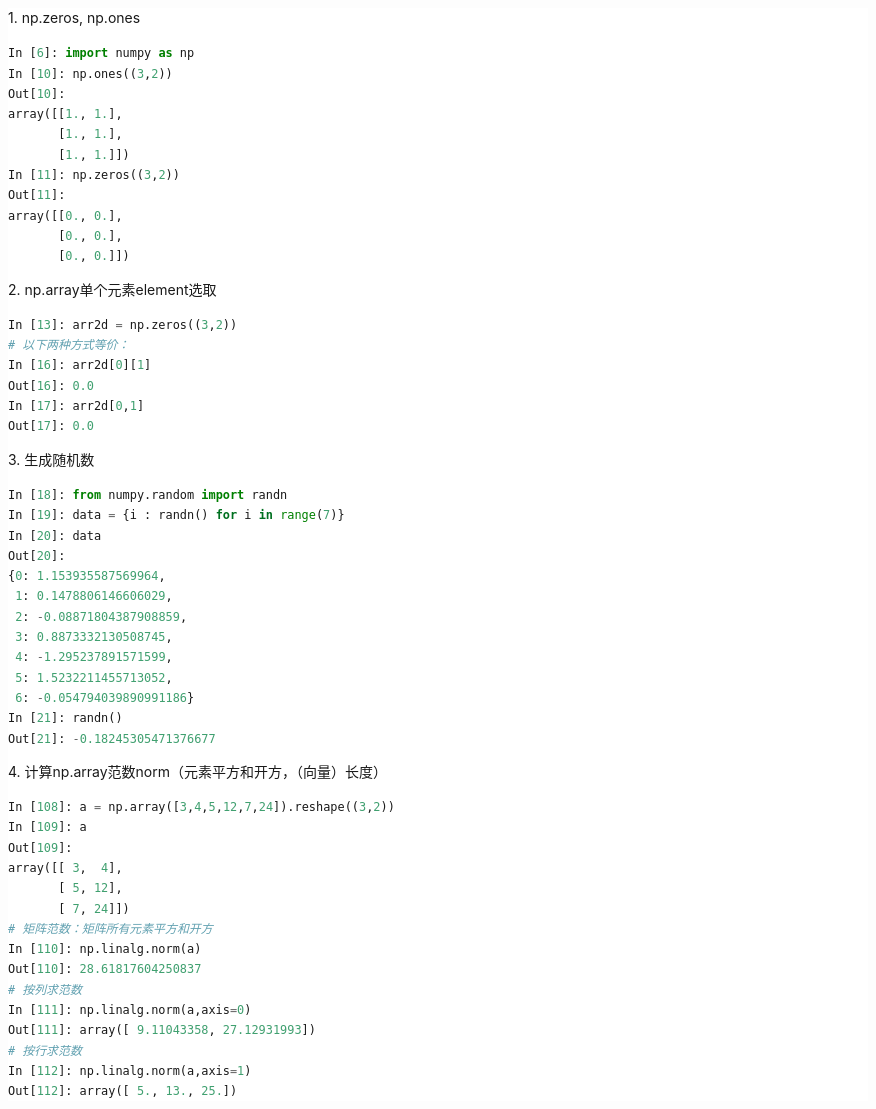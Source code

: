 1\. np.zeros, np.ones

```python
In [6]: import numpy as np
In [10]: np.ones((3,2))
Out[10]: 
array([[1., 1.],
       [1., 1.],
       [1., 1.]])
In [11]: np.zeros((3,2))
Out[11]: 
array([[0., 0.],
       [0., 0.],
       [0., 0.]])
```

2\. np.array单个元素element选取

```python
In [13]: arr2d = np.zeros((3,2))
# 以下两种方式等价：
In [16]: arr2d[0][1]
Out[16]: 0.0
In [17]: arr2d[0,1]
Out[17]: 0.0
```

3\. 生成随机数

```python
In [18]: from numpy.random import randn
In [19]: data = {i : randn() for i in range(7)}
In [20]: data
Out[20]: 
{0: 1.153935587569964,
 1: 0.1478806146606029,
 2: -0.08871804387908859,
 3: 0.8873332130508745,
 4: -1.295237891571599,
 5: 1.5232211455713052,
 6: -0.054794039890991186}
In [21]: randn()
Out[21]: -0.18245305471376677
```

4\. 计算np.array范数norm（元素平方和开方，（向量）长度）

```python
In [108]: a = np.array([3,4,5,12,7,24]).reshape((3,2))
In [109]: a
Out[109]:
array([[ 3,  4],
       [ 5, 12],
       [ 7, 24]])
# 矩阵范数：矩阵所有元素平方和开方
In [110]: np.linalg.norm(a)                             
Out[110]: 28.61817604250837
# 按列求范数
In [111]: np.linalg.norm(a,axis=0)
Out[111]: array([ 9.11043358, 27.12931993])
# 按行求范数
In [112]: np.linalg.norm(a,axis=1)
Out[112]: array([ 5., 13., 25.])
```
